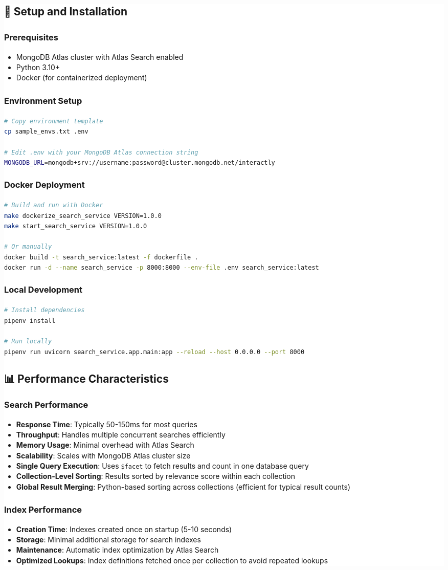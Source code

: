 ## 🚀 **Setup and Installation**

### **Prerequisites**
- MongoDB Atlas cluster with Atlas Search enabled
- Python 3.10+
- Docker (for containerized deployment)

### **Environment Setup**
```bash
# Copy environment template
cp sample_envs.txt .env

# Edit .env with your MongoDB Atlas connection string
MONGODB_URL=mongodb+srv://username:password@cluster.mongodb.net/interactly
```

### **Docker Deployment**
```bash
# Build and run with Docker
make dockerize_search_service VERSION=1.0.0
make start_search_service VERSION=1.0.0

# Or manually
docker build -t search_service:latest -f dockerfile .
docker run -d --name search_service -p 8000:8000 --env-file .env search_service:latest
```

### **Local Development**
```bash
# Install dependencies
pipenv install

# Run locally
pipenv run uvicorn search_service.app.main:app --reload --host 0.0.0.0 --port 8000
```

## 📊 **Performance Characteristics**

### **Search Performance**
- **Response Time**: Typically 50-150ms for most queries
- **Throughput**: Handles multiple concurrent searches efficiently
- **Memory Usage**: Minimal overhead with Atlas Search
- **Scalability**: Scales with MongoDB Atlas cluster size
- **Single Query Execution**: Uses `$facet` to fetch results and count in one database query
- **Collection-Level Sorting**: Results sorted by relevance score within each collection
- **Global Result Merging**: Python-based sorting across collections (efficient for typical result counts)

### **Index Performance**
- **Creation Time**: Indexes created once on startup (5-10 seconds)
- **Storage**: Minimal additional storage for search indexes
- **Maintenance**: Automatic index optimization by Atlas Search
- **Optimized Lookups**: Index definitions fetched once per collection to avoid repeated lookups

